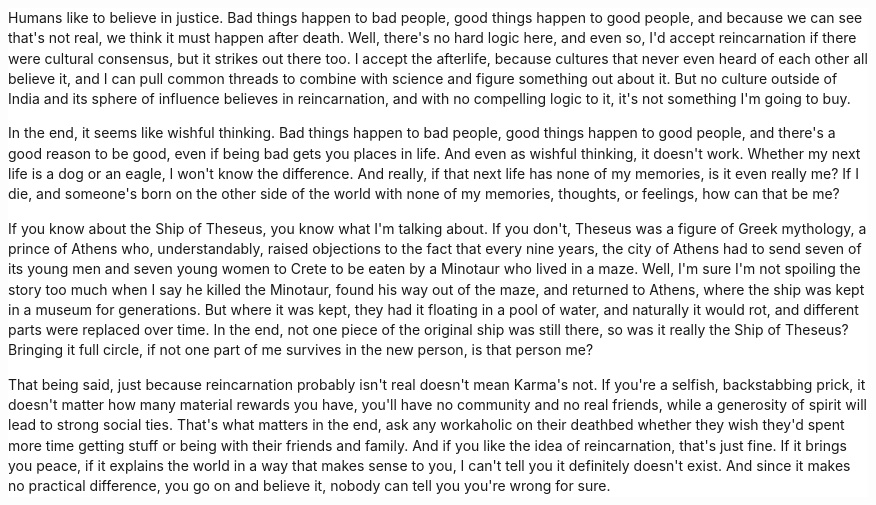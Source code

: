 Humans like to believe in justice. Bad things happen to bad people, good things happen to good people, and because we can see that's not real, we think it must happen after death. Well, there's no hard logic here, and even so, I'd accept reincarnation if there were cultural consensus, but it strikes out there too. I accept the afterlife, because cultures that never even heard of each other all believe it, and I can pull common threads to combine with science and figure something out about it. But no culture outside of India and its sphere of influence believes in reincarnation, and with no compelling logic to it, it's not something I'm going to buy.

In the end, it seems like wishful thinking. Bad things happen to bad people, good things happen to good people, and there's a good reason to be good, even if being bad gets you places in life. And even as wishful thinking, it doesn't work. Whether my next life is a dog or an eagle, I won't know the difference. And really, if that next life has none of my memories, is it even really me? If I die, and someone's born on the other side of the world with none of my memories, thoughts, or feelings, how can that be me?

If you know about the Ship of Theseus, you know what I'm talking about. If you don't, Theseus was a figure of Greek mythology, a prince of Athens who, understandably, raised objections to the fact that every nine years, the city of Athens had to send seven of its young men and seven young women to Crete to be eaten by a Minotaur who lived in a maze. Well, I'm sure I'm not spoiling the story too much when I say he killed the Minotaur, found his way out of the maze, and returned to Athens, where the ship was kept in a museum for generations. But where it was kept, they had it floating in a pool of water, and naturally it would rot, and different parts were replaced over time. In the end, not one piece of the original ship was still there, so was it really the Ship of Theseus? Bringing it full circle, if not one part of me survives in the new person, is that person me?

That being said, just because reincarnation probably isn't real doesn't mean Karma's not. If you're a selfish, backstabbing prick, it doesn't matter how many material rewards you have, you'll have no community and no real friends, while a generosity of spirit will lead to strong social ties. That's what matters in the end, ask any workaholic on their deathbed whether they wish they'd spent more time getting stuff or being with their friends and family. And if you like the idea of reincarnation, that's just fine. If it brings you peace, if it explains the world in a way that makes sense to you, I can't tell you it definitely doesn't exist. And since it makes no practical difference, you go on and believe it, nobody can tell you you're wrong for sure.
